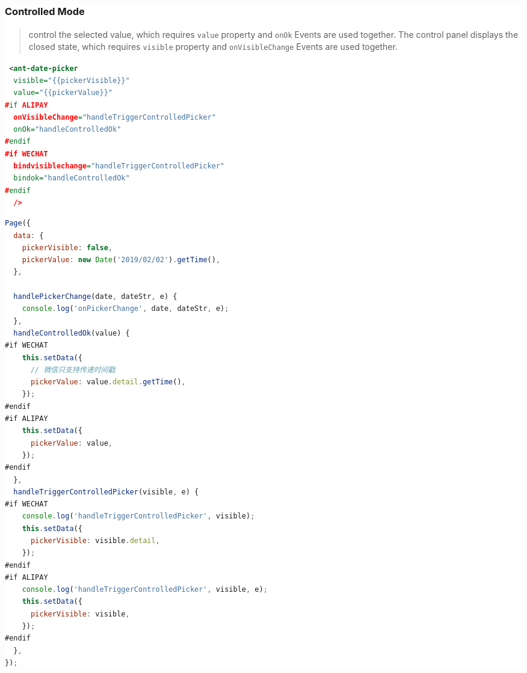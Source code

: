 ### Controlled Mode

> control the selected value, which requires `value` property and `onOk` Events are used together. The control panel displays the closed state, which requires `visible` property and `onVisibleChange` Events are used together.

```xml
 <ant-date-picker
  visible="{{pickerVisible}}"
  value="{{pickerValue}}"
#if ALIPAY
  onVisibleChange="handleTriggerControlledPicker"
  onOk="handleControlledOk"
#endif
#if WECHAT
  bindvisiblechange="handleTriggerControlledPicker"
  bindok="handleControlledOk"
#endif
  />
```

```js
Page({
  data: {
    pickerVisible: false,
    pickerValue: new Date('2019/02/02').getTime(),
  },

  handlePickerChange(date, dateStr, e) {
    console.log('onPickerChange', date, dateStr, e);
  },
  handleControlledOk(value) {
#if WECHAT
    this.setData({
      // 微信只支持传递时间戳
      pickerValue: value.detail.getTime(),
    });
#endif
#if ALIPAY
    this.setData({
      pickerValue: value,
    });
#endif
  },
  handleTriggerControlledPicker(visible, e) {
#if WECHAT
    console.log('handleTriggerControlledPicker', visible);
    this.setData({
      pickerVisible: visible.detail,
    });
#endif
#if ALIPAY
    console.log('handleTriggerControlledPicker', visible, e);
    this.setData({
      pickerVisible: visible,
    });
#endif
  },
});
```
